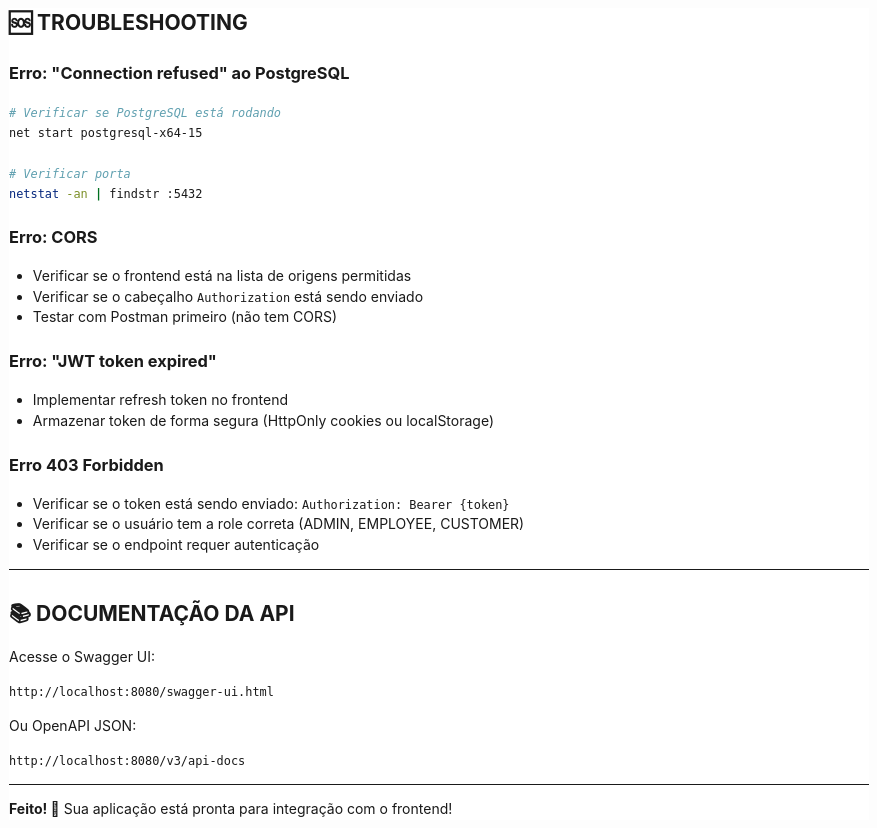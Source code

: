 
## 🆘 TROUBLESHOOTING

### Erro: "Connection refused" ao PostgreSQL
```bash
# Verificar se PostgreSQL está rodando
net start postgresql-x64-15

# Verificar porta
netstat -an | findstr :5432
```

### Erro: CORS
- Verificar se o frontend está na lista de origens permitidas
- Verificar se o cabeçalho `Authorization` está sendo enviado
- Testar com Postman primeiro (não tem CORS)

### Erro: "JWT token expired"
- Implementar refresh token no frontend
- Armazenar token de forma segura (HttpOnly cookies ou localStorage)

### Erro 403 Forbidden
- Verificar se o token está sendo enviado: `Authorization: Bearer {token}`
- Verificar se o usuário tem a role correta (ADMIN, EMPLOYEE, CUSTOMER)
- Verificar se o endpoint requer autenticação

---

## 📚 DOCUMENTAÇÃO DA API

Acesse o Swagger UI:
```
http://localhost:8080/swagger-ui.html
```

Ou OpenAPI JSON:
```
http://localhost:8080/v3/api-docs
```

---

**Feito! 🎉** Sua aplicação está pronta para integração com o frontend!
